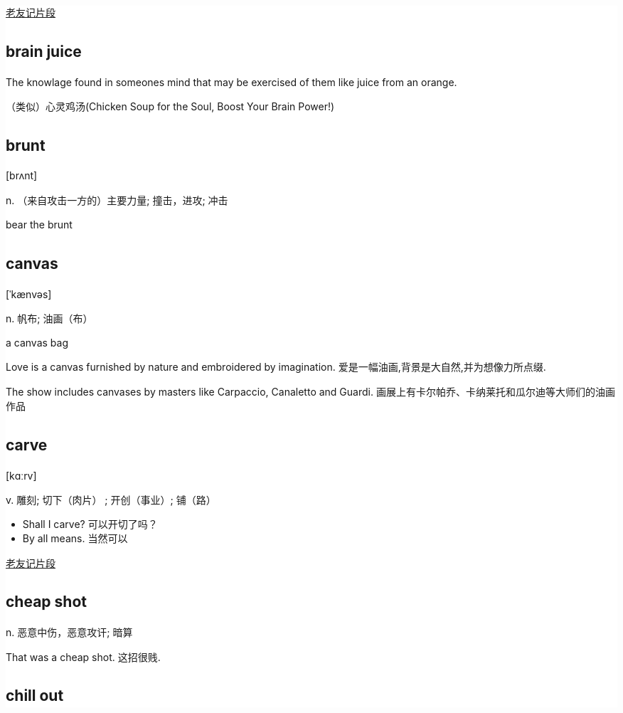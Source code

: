[老友记片段](https://www.ixigua.com/7009618240964035086)


## brain juice

The knowlage found in someones mind that may be exercised of them like juice from an orange.

（类似）心灵鸡汤(Chicken Soup for the Soul, Boost Your Brain Power!)


## brunt

[brʌnt]

n.
（来自攻击一方的）主要力量; 撞击，进攻; 冲击

bear the brunt


## canvas

[ˈkænvəs]

n.
帆布; 油画（布）

a canvas bag

Love is a canvas furnished by nature and embroidered by imagination.
爱是一幅油画,背景是大自然,并为想像力所点缀.

The show includes canvases by masters like Carpaccio, Canaletto and Guardi.
画展上有卡尔帕乔、卡纳莱托和瓜尔迪等大师们的油画作品


## carve

[kɑːrv]

v.
雕刻; 切下（肉片） ; 开创（事业）; 铺（路）

- Shall I carve? 可以开切了吗？
- By all means. 当然可以

[老友记片段](https://www.ixigua.com/7010279669651997198)


## cheap shot

n.
恶意中伤，恶意攻讦; 暗算

That was a cheap shot. 这招很贱.


## chill out
